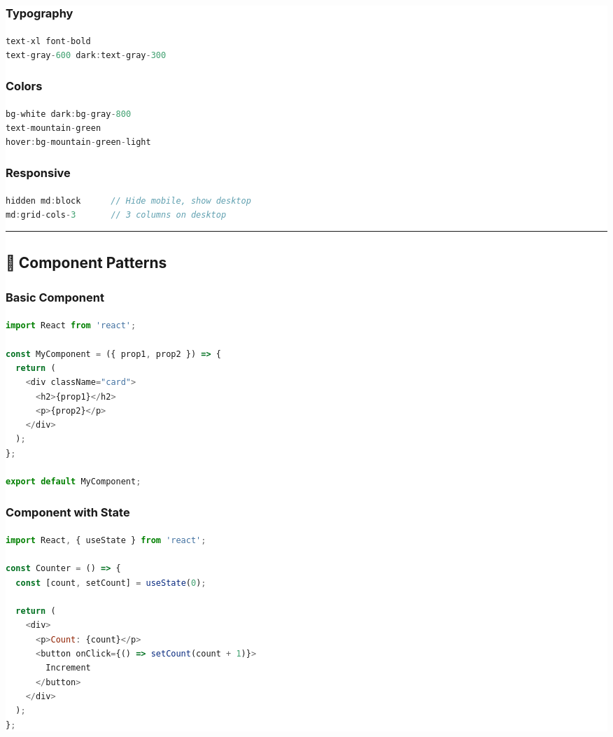 ### Typography
```javascript
text-xl font-bold
text-gray-600 dark:text-gray-300
```

### Colors
```javascript
bg-white dark:bg-gray-800
text-mountain-green
hover:bg-mountain-green-light
```

### Responsive
```javascript
hidden md:block      // Hide mobile, show desktop
md:grid-cols-3       // 3 columns on desktop
```

---

## 🧩 Component Patterns

### Basic Component
```javascript
import React from 'react';

const MyComponent = ({ prop1, prop2 }) => {
  return (
    <div className="card">
      <h2>{prop1}</h2>
      <p>{prop2}</p>
    </div>
  );
};

export default MyComponent;
```

### Component with State
```javascript
import React, { useState } from 'react';

const Counter = () => {
  const [count, setCount] = useState(0);

  return (
    <div>
      <p>Count: {count}</p>
      <button onClick={() => setCount(count + 1)}>
        Increment
      </button>
    </div>
  );
};
```
